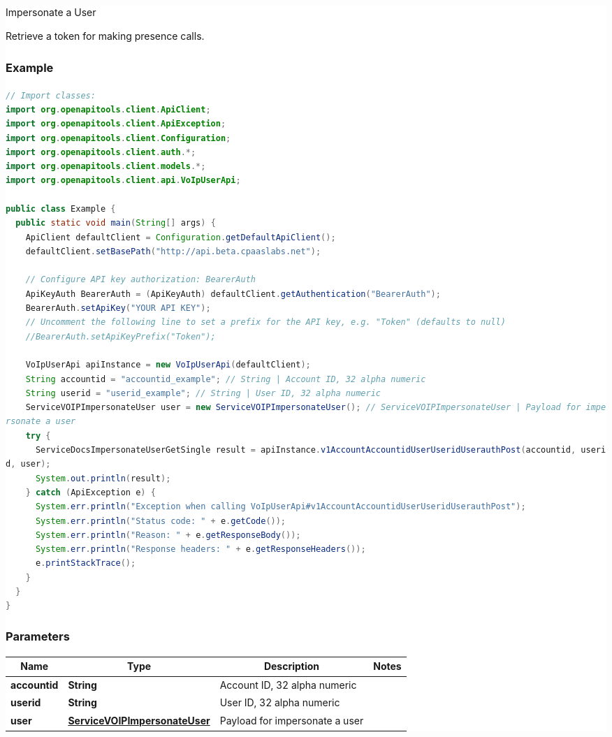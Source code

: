 Impersonate a User

Retrieve a token for making presence calls.

### Example
```java
// Import classes:
import org.openapitools.client.ApiClient;
import org.openapitools.client.ApiException;
import org.openapitools.client.Configuration;
import org.openapitools.client.auth.*;
import org.openapitools.client.models.*;
import org.openapitools.client.api.VoIpUserApi;

public class Example {
  public static void main(String[] args) {
    ApiClient defaultClient = Configuration.getDefaultApiClient();
    defaultClient.setBasePath("http://api.beta.cpaaslabs.net");
    
    // Configure API key authorization: BearerAuth
    ApiKeyAuth BearerAuth = (ApiKeyAuth) defaultClient.getAuthentication("BearerAuth");
    BearerAuth.setApiKey("YOUR API KEY");
    // Uncomment the following line to set a prefix for the API key, e.g. "Token" (defaults to null)
    //BearerAuth.setApiKeyPrefix("Token");

    VoIpUserApi apiInstance = new VoIpUserApi(defaultClient);
    String accountid = "accountid_example"; // String | Account ID, 32 alpha numeric
    String userid = "userid_example"; // String | User ID, 32 alpha numeric
    ServiceVOIPImpersonateUser user = new ServiceVOIPImpersonateUser(); // ServiceVOIPImpersonateUser | Payload for impersonate a user
    try {
      ServiceDocsImpersonateUserGetSingle result = apiInstance.v1AccountAccountidUserUseridUserauthPost(accountid, userid, user);
      System.out.println(result);
    } catch (ApiException e) {
      System.err.println("Exception when calling VoIpUserApi#v1AccountAccountidUserUseridUserauthPost");
      System.err.println("Status code: " + e.getCode());
      System.err.println("Reason: " + e.getResponseBody());
      System.err.println("Response headers: " + e.getResponseHeaders());
      e.printStackTrace();
    }
  }
}
```

### Parameters

| Name | Type | Description  | Notes |
|------------- | ------------- | ------------- | -------------|
| **accountid** | **String**| Account ID, 32 alpha numeric | |
| **userid** | **String**| User ID, 32 alpha numeric | |
| **user** | [**ServiceVOIPImpersonateUser**](ServiceVOIPImpersonateUser.md)| Payload for impersonate a user | |
